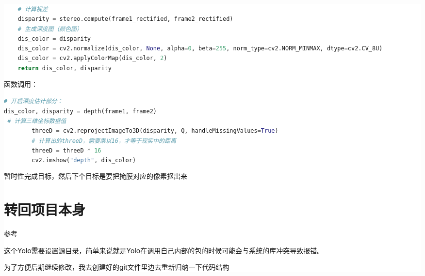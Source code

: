 ```python
    # 计算视差
    disparity = stereo.compute(frame1_rectified, frame2_rectified)
    # 生成深度图（颜色图）
    dis_color = disparity
    dis_color = cv2.normalize(dis_color, None, alpha=0, beta=255, norm_type=cv2.NORM_MINMAX, dtype=cv2.CV_8U)
    dis_color = cv2.applyColorMap(dis_color, 2)
    return dis_color, disparity
```

函数调用：

```python
# 开启深度估计部分：
dis_color, disparity = depth(frame1, frame2)
 # 计算三维坐标数据值
        threeD = cv2.reprojectImageTo3D(disparity, Q, handleMissingValues=True)
        # 计算出的threeD，需要乘以16，才等于现实中的距离
        threeD = threeD * 16
        cv2.imshow("depth", dis_color)
```

暂时性完成目标，然后下个目标是要把掩膜对应的像素抠出来

# 转回项目本身

参考

[](https://blog.csdn.net/weixin_43639743/article/details/107382571)

这个Yolo需要设置源目录，简单来说就是Yolo在调用自己内部的包的时候可能会与系统的库冲突导致报错。

为了方便后期继续修改，我去创建好的git文件里边去重新归纳一下代码结构
